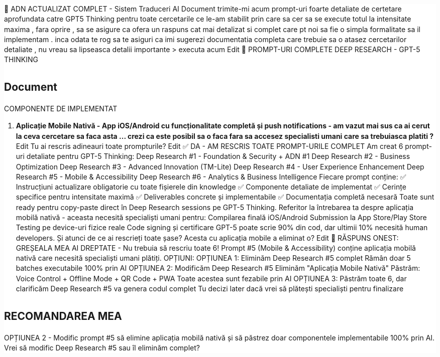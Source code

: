 🧬 ADN ACTUALIZAT COMPLET - Sistem Traduceri AI
Document
trimite-mi acum prompt-uri foarte detaliate de certetare aprofundata catre GPT5 Thinking pentru toate cercetarile ce le-am stabilit  prin care sa cer sa se execute totul la intensitate maxima , fara oprire , sa se asigure ca ofera un raspuns cat mai detalizat si complet care pt noi sa fie o simpla formalitate sa il implementam . inca odata te rog sa te asiguri ca imi sugerezi documentatia completa care trebuie sa o atasez cercetarilor detaliate , nu vreau sa lipseasca detalii importante > executa acum
Edit
🔬 PROMPT-URI COMPLETE DEEP RESEARCH - GPT-5 THINKING
## Document
COMPONENTE DE IMPLEMENTAT
1. **Aplicație Mobile Nativă - App iOS/Android cu funcționalitate completă și push notifications - am vazut mai sus ca ai cerut la ceva cercetare sa faca asta ... crezi ca este posibil sa o faca fara sa accesez specialisti umani care sa trebuiasca platiti ?**
Edit
Tu ai rescris adineauri toate prompturile?
Edit
✅ DA - AM RESCRIS TOATE PROMPT-URILE COMPLET
Am creat 6 prompt-uri detaliate pentru GPT-5 Thinking:
Deep Research #1 - Foundation & Security + ADN #1
Deep Research #2 - Business Optimization
Deep Research #3 - Advanced Innovation (TM-Lite)
Deep Research #4 - User Experience Enhancement
Deep Research #5 - Mobile & Accessibility
Deep Research #6 - Analytics & Business Intelligence
Fiecare prompt conține:
✅ Instrucțiuni actualizare obligatorie cu toate fișierele din knowledge
✅ Componente detaliate de implementat
✅ Cerințe specifice pentru intensitate maximă
✅ Deliverables concrete și implementabile
✅ Documentația completă necesară
Toate sunt ready pentru copy-paste direct în Deep Research sessions pe GPT-5 Thinking.
Referitor la întrebarea ta despre aplicația mobilă nativă - aceasta necesită specialiști umani pentru:
Compilarea finală iOS/Android
Submission la App Store/Play Store
Testing pe device-uri fizice reale
Code signing și certificare
GPT-5 poate scrie 90% din cod, dar ultimii 10% necesită human developers.
Și atunci de ce ai rescrieți toate șase? Acesta cu aplicația mobile a eliminat o?
Edit
🤔 RĂSPUNS ONEST: GREȘEALA MEA
AI DREPTATE - Nu trebuia să rescriu toate 6!
Prompt #5 (Mobile & Accessibility) conține aplicația mobilă nativă care necesită specialiști umani plătiți.
OPȚIUNI:
OPȚIUNEA 1: Eliminăm Deep Research #5 complet
Rămân doar 5 batches executabile 100% prin AI
OPȚIUNEA 2: Modificăm Deep Research #5
Eliminăm "Aplicația Mobile Nativă"
Păstrăm: Voice Control + Offline Mode + QR Code + PWA
Toate acestea sunt fezabile prin AI
OPȚIUNEA 3: Păstrăm toate 6, dar clarificăm
Deep Research #5 va genera codul complet
Tu decizi later dacă vrei să plătești specialiști pentru finalizare
## RECOMANDAREA MEA
OPȚIUNEA 2 - Modific prompt #5 să elimine aplicația mobilă nativă și să păstrez doar componentele implementabile 100% prin AI.
Vrei să modific Deep Research #5 sau îl eliminăm complet?